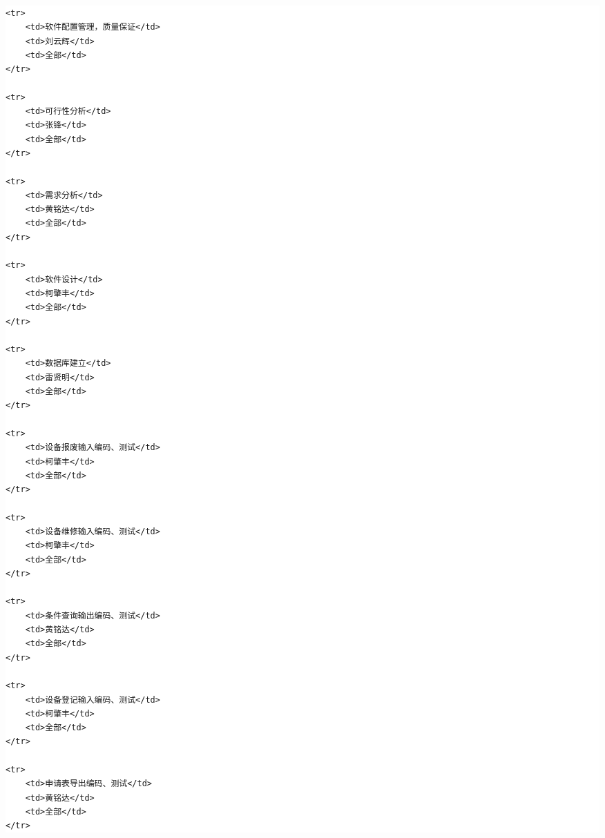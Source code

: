    <tr>
        <td>软件配置管理，质量保证</td>
        <td>刘云辉</td>
        <td>全部</td>
    </tr>   

    <tr>
        <td>可行性分析</td>
        <td>张锋</td>
        <td>全部</td>
    </tr>   

    <tr>
        <td>需求分析</td>
        <td>黄铭达</td>
        <td>全部</td>
    </tr>   

    <tr>
        <td>软件设计</td>
        <td>柯肇丰</td>
        <td>全部</td>
    </tr>   

    <tr>
        <td>数据库建立</td>
        <td>雷贤明</td>
        <td>全部</td>
    </tr>   

    <tr>
        <td>设备报废输入编码、测试</td>
        <td>柯肇丰</td>
        <td>全部</td>
    </tr>   

    <tr>
        <td>设备维修输入编码、测试</td>
        <td>柯肇丰</td>
        <td>全部</td>
    </tr>   

    <tr>
        <td>条件查询输出编码、测试</td>
        <td>黄铭达</td>
        <td>全部</td>
    </tr>   

    <tr>
        <td>设备登记输入编码、测试</td>
        <td>柯肇丰</td>
        <td>全部</td>
    </tr>   

    <tr>
        <td>申请表导出编码、测试</td>
        <td>黄铭达</td>
        <td>全部</td>
    </tr>   
